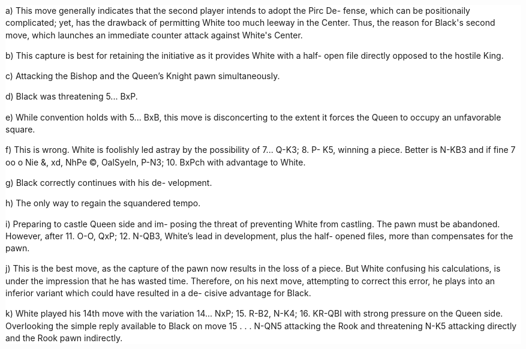 a) This move generally indicates that the
second player intends to adopt the Pirc De-
fense, which can be positionaily complicated;
yet, has the drawback of permitting White
too much leeway in the Center. Thus, the
reason for Black's second move, which
launches an immediate counter attack
against White's Center.

b) This capture is best for retaining the
initiative as it provides White with a half-
open file directly opposed to the hostile King.

c) Attacking the Bishop and the Queen’s
Knight pawn simultaneously.

d) Black was threatening 5... BxP.

e) While convention holds with 5... BxB,
this move is disconcerting to the extent it
forces the Queen to occupy an unfavorable
square.

f) This is wrong. White is foolishly led
astray by the possibility of 7... Q-K3; 8. P-
K5, winning a piece. Better is N-KB3 and if
fine 7 oo o Nie &, xd, NhPe ©, OalSyeln,
P-N3; 10. BxPch with advantage to White.

g) Black correctly continues with his de-
velopment.

h) The only way to regain the squandered
tempo.

i) Preparing to castle Queen side and im-
posing the threat of preventing White from
castling. The pawn must be abandoned.
However, after 11. O-O, QxP; 12. N-QB3,
White’s lead in development, plus the half-
opened files, more than compensates for
the pawn.

j) This is the best move, as the capture of
the pawn now results in the loss of a piece.
But White confusing his calculations, is under
the impression that he has wasted time.
Therefore, on his next move, attempting to
correct this error, he plays into an inferior
variant which could have resulted in a de-
cisive advantage for Black.

k) White played his 14th move with the
variation 14... NxP; 15. R-B2, N-K4; 16.
KR-QBI with strong pressure on the Queen
side. Overlooking the simple reply available
to Black on move 15 . . . N-QN5 attacking
the Rook and threatening N-K5 attacking
directly and the Rook pawn indirectly.
